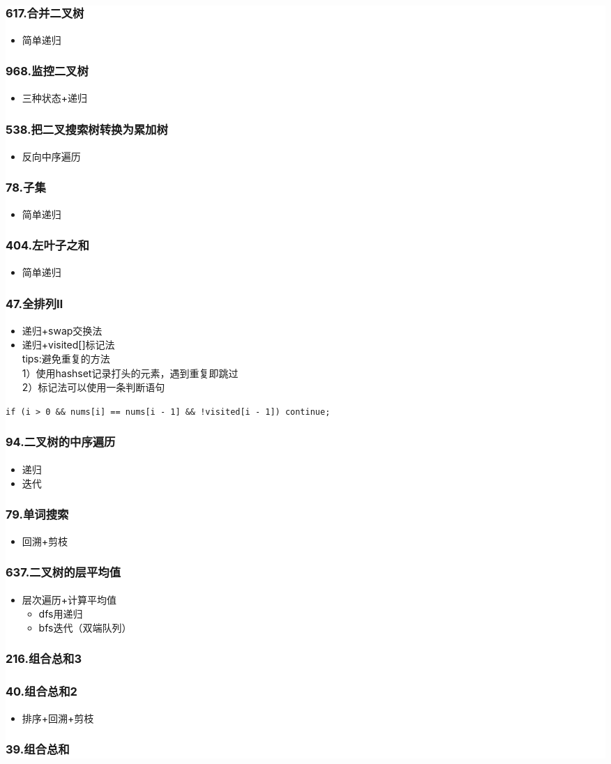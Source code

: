 ### 617.合并二叉树

- 简单递归

### 968.监控二叉树

- 三种状态+递归

### 538.把二叉搜索树转换为累加树

- 反向中序遍历

### 78.子集

- 简单递归

### 404.左叶子之和

- 简单递归

### 47.全排列Ⅱ

- 递归+swap交换法
- 递归+visited[]标记法  
  tips:避免重复的方法  
  1）使用hashset记录打头的元素，遇到重复即跳过  
  2）标记法可以使用一条判断语句

```
if (i > 0 && nums[i] == nums[i - 1] && !visited[i - 1]) continue;
```

### 94.二叉树的中序遍历

- 递归
- 迭代

### 79.单词搜索

- 回溯+剪枝

### 637.二叉树的层平均值

- 层次遍历+计算平均值
    - dfs用递归
    - bfs迭代（双端队列）

### 216.组合总和3

### 40.组合总和2

- 排序+回溯+剪枝

### 39.组合总和
